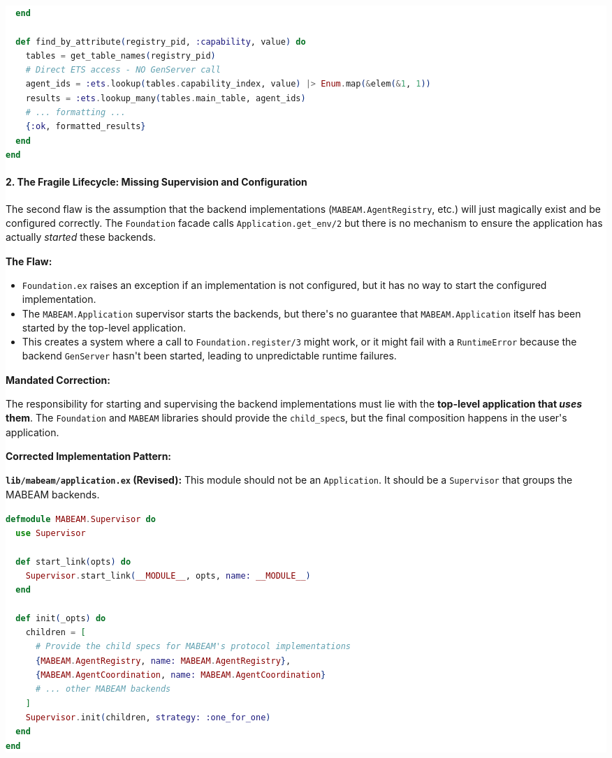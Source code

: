 ```elixir
  end

  def find_by_attribute(registry_pid, :capability, value) do
    tables = get_table_names(registry_pid)
    # Direct ETS access - NO GenServer call
    agent_ids = :ets.lookup(tables.capability_index, value) |> Enum.map(&elem(&1, 1))
    results = :ets.lookup_many(tables.main_table, agent_ids)
    # ... formatting ...
    {:ok, formatted_results}
  end
end
```

#### **2. The Fragile Lifecycle: Missing Supervision and Configuration**

The second flaw is the assumption that the backend implementations (`MABEAM.AgentRegistry`, etc.) will just magically exist and be configured correctly. The `Foundation` facade calls `Application.get_env/2` but there is no mechanism to ensure the application has actually *started* these backends.

**The Flaw:**
*   `Foundation.ex` raises an exception if an implementation is not configured, but it has no way to start the configured implementation.
*   The `MABEAM.Application` supervisor starts the backends, but there's no guarantee that `MABEAM.Application` itself has been started by the top-level application.
*   This creates a system where a call to `Foundation.register/3` might work, or it might fail with a `RuntimeError` because the backend `GenServer` hasn't been started, leading to unpredictable runtime failures.

**Mandated Correction:**

The responsibility for starting and supervising the backend implementations must lie with the **top-level application that *uses* them**. The `Foundation` and `MABEAM` libraries should provide the `child_spec`s, but the final composition happens in the user's application.

**Corrected Implementation Pattern:**

**`lib/mabeam/application.ex` (Revised):**
This module should not be an `Application`. It should be a `Supervisor` that groups the MABEAM backends.

```elixir
defmodule MABEAM.Supervisor do
  use Supervisor

  def start_link(opts) do
    Supervisor.start_link(__MODULE__, opts, name: __MODULE__)
  end

  def init(_opts) do
    children = [
      # Provide the child specs for MABEAM's protocol implementations
      {MABEAM.AgentRegistry, name: MABEAM.AgentRegistry},
      {MABEAM.AgentCoordination, name: MABEAM.AgentCoordination}
      # ... other MABEAM backends
    ]
    Supervisor.init(children, strategy: :one_for_one)
  end
end
```

